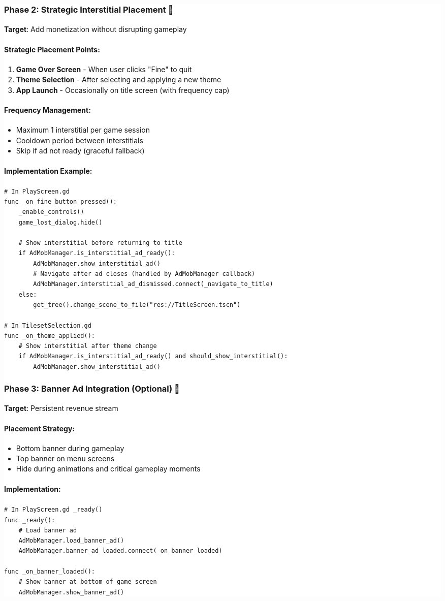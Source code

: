 ### Phase 2: Strategic Interstitial Placement 📱
**Target**: Add monetization without disrupting gameplay

#### Strategic Placement Points:
1. **Game Over Screen** - When user clicks "Fine" to quit
2. **Theme Selection** - After selecting and applying a new theme
3. **App Launch** - Occasionally on title screen (with frequency cap)

#### Frequency Management:
- Maximum 1 interstitial per game session
- Cooldown period between interstitials
- Skip if ad not ready (graceful fallback)

#### Implementation Example:
```gdscript
# In PlayScreen.gd
func _on_fine_button_pressed():
    _enable_controls()
    game_lost_dialog.hide()
    
    # Show interstitial before returning to title
    if AdMobManager.is_interstitial_ad_ready():
        AdMobManager.show_interstitial_ad()
        # Navigate after ad closes (handled by AdMobManager callback)
        AdMobManager.interstitial_ad_dismissed.connect(_navigate_to_title)
    else:
        get_tree().change_scene_to_file("res://TitleScreen.tscn")

# In TilesetSelection.gd  
func _on_theme_applied():
    # Show interstitial after theme change
    if AdMobManager.is_interstitial_ad_ready() and should_show_interstitial():
        AdMobManager.show_interstitial_ad()
```

### Phase 3: Banner Ad Integration (Optional) 🎯
**Target**: Persistent revenue stream

#### Placement Strategy:
- Bottom banner during gameplay
- Top banner on menu screens
- Hide during animations and critical gameplay moments

#### Implementation:
```gdscript
# In PlayScreen.gd _ready()
func _ready():
    # Load banner ad
    AdMobManager.load_banner_ad()
    AdMobManager.banner_ad_loaded.connect(_on_banner_loaded)

func _on_banner_loaded():
    # Show banner at bottom of game screen
    AdMobManager.show_banner_ad()
```
